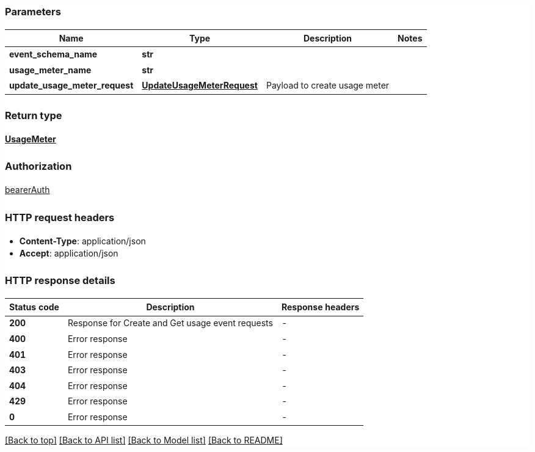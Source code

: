 ```python
```


### Parameters

Name | Type | Description  | Notes
------------- | ------------- | ------------- | -------------
 **event_schema_name** | **str**|  |
 **usage_meter_name** | **str**|  |
 **update_usage_meter_request** | [**UpdateUsageMeterRequest**](UpdateUsageMeterRequest.md)| Payload to create usage meter |

### Return type

[**UsageMeter**](UsageMeter.md)

### Authorization

[bearerAuth](../README.md#bearerAuth)

### HTTP request headers

 - **Content-Type**: application/json
 - **Accept**: application/json


### HTTP response details

| Status code | Description | Response headers |
|-------------|-------------|------------------|
**200** | Response for Create and Get usage event requests |  -  |
**400** | Error response |  -  |
**401** | Error response |  -  |
**403** | Error response |  -  |
**404** | Error response |  -  |
**429** | Error response |  -  |
**0** | Error response |  -  |

[[Back to top]](#) [[Back to API list]](../README.md#documentation-for-api-endpoints) [[Back to Model list]](../README.md#documentation-for-models) [[Back to README]](../README.md)

